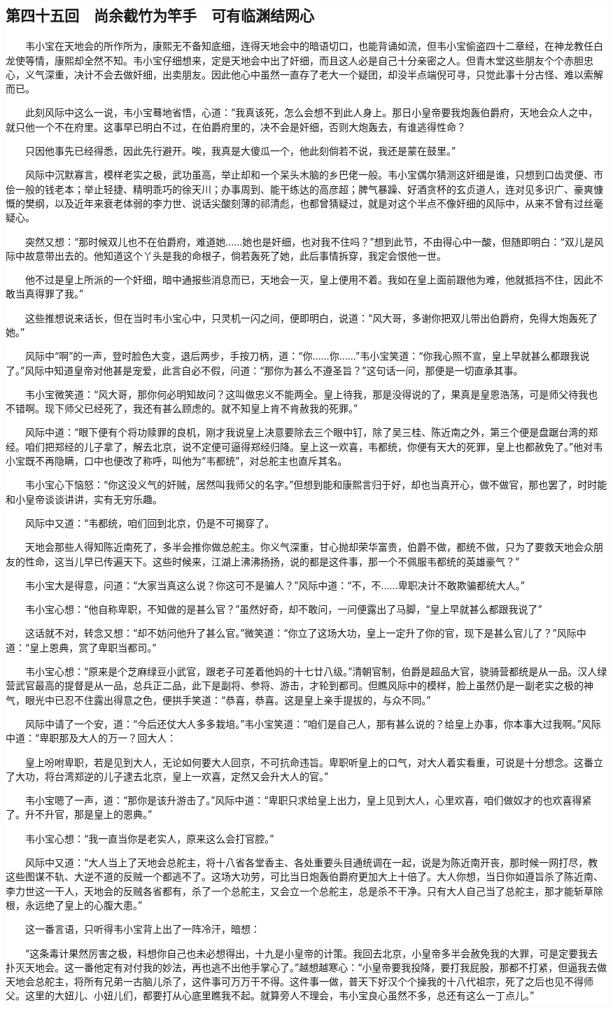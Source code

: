 ## 第四十五回　尚余截竹为竿手　可有临渊结网心

　　韦小宝在天地会的所作所为，康熙无不备知底细，连得天地会中的暗语切口，也能背诵如流，但韦小宝偷盗四十二章经，在神龙教任白龙使等情，康熙却全然不知。韦小宝仔细想来，定是天地会中出了奸细，而且这人必是自己十分亲密之人。但青木堂这些朋友个个赤胆忠心，义气深重，决计不会去做奸细，出卖朋友。因此他心中虽然一直存了老大一个疑团，却没半点端倪可寻，只觉此事十分古怪、难以索解而已。

　　此刻风际中这么一说，韦小宝蓦地省悟，心道：“我真该死，怎么会想不到此人身上。那日小皇帝要我炮轰伯爵府，天地会众人之中，就只他一个不在府里。这事早已明白不过，在伯爵府里的，决不会是奸细，否则大炮轰去，有谁逃得性命？

　　只因他事先已经得悉，因此先行避开。唉，我真是大傻瓜一个，他此刻倘若不说，我还是蒙在鼓里。”

　　风际中沉默寡言，模样老实之极，武功虽高，举止却和一个呆头木脑的乡巴佬一般。韦小宝偶尔猜测这奸细是谁，只想到口齿灵便、市侩一般的钱老本；举止轻捷、精明乖巧的徐天川；办事周到、能干练达的高彦超；脾气暴躁、好酒贪杯的玄贞道人，连对见多识广、豪爽慷慨的樊纲，以及近年来衰老体弱的李力世、说话尖酸刻薄的祁清彪，也都曾猜疑过，就是对这个半点不像奸细的风际中，从来不曾有过丝毫疑心。

　　突然又想：“那时候双儿也不在伯爵府，难道她……她也是奸细，也对我不住吗？”想到此节，不由得心中一酸，但随即明白：“双儿是风际中故意带出去的。他知道这个丫头是我的命根子，倘若轰死了她，此后事情拆穿，我定会恨他一世。

　　他不过是皇上所派的一个奸细，暗中通报些消息而已，天地会一灭，皇上便用不着。我如在皇上面前跟他为难，他就抵挡不住，因此不敢当真得罪了我。”

　　这些推想说来话长，但在当时韦小宝心中，只灵机一闪之间，便即明白，说道：“风大哥，多谢你把双儿带出伯爵府，免得大炮轰死了她。”

　　风际中“啊”的一声，登时脸色大变，退后两步，手按刀柄，道：“你……你……”韦小宝笑道：“你我心照不宣，皇上早就甚么都跟我说了。”风际中知道皇帝对他甚是宠爱，此言自必不假，问道：“那你为甚么不遵圣旨？”这句话一问，那便是一切直承其事。

　　韦小宝微笑道：“风大哥，那你何必明知故问？这叫做忠义不能两全。皇上待我，那是没得说的了，果真是皇恩浩荡，可是师父待我也不错啊。现下师父已经死了，我还有甚么顾虑的。就不知皇上肯不肯赦我的死罪。”

　　风际中道：“眼下便有个将功赎罪的良机，刚才我说皇上决意要除去三个眼中钉，除了吴三桂、陈近南之外，第三个便是盘踞台湾的郑经。咱们把郑经的儿子拿了，解去北京，说不定便可逼得郑经归降。皇上这一欢喜，韦都统，你便有天大的死罪，皇上也都赦免了。”他对韦小宝既不再隐瞒，口中也便改了称呼，叫他为“韦都统”，对总舵主也直斥其名。

　　韦小宝心下恼怒：“你这没义气的奸贼，居然叫我师父的名字。”但想到能和康熙言归于好，却也当真开心，做不做官，那也罢了，时时能和小皇帝谈谈讲讲，实有无穷乐趣。

　　风际中又道：“韦都统，咱们回到北京，仍是不可揭穿了。

　　天地会那些人得知陈近南死了，多半会推你做总舵主。你义气深重，甘心抛却荣华富贵，伯爵不做，都统不做，只为了要救天地会众朋友的性命，这当儿早已传遍天下。这些时候来，江湖上沸沸扬扬，说的都是这件事，那一个不佩服韦都统的英雄豪气？”

　　韦小宝大是得意，问道：“大家当真这么说？你这可不是骗人？”风际中道：“不，不……卑职决计不敢欺骗都统大人。”

　　韦小宝心想：“他自称卑职，不知做的是甚么官？”虽然好奇，却不敢问，一问便露出了马脚，“皇上早就甚么都跟我说了”

　　这话就不对，转念又想：“却不妨问他升了甚么官。”微笑道：“你立了这场大功，皇上一定升了你的官，现下是甚么官儿了？”风际中道：“皇上恩典，赏了卑职当都司。”

　　韦小宝心想：“原来是个芝麻绿豆小武官，跟老子可差着他妈的十七廿八级。”清朝官制，伯爵是超品大官，骁骑营都统是从一品。汉人绿营武官最高的提督是从一品，总兵正二品，此下是副将、参将、游击，才轮到都司。但瞧风际中的模样，脸上虽然仍是一副老实之极的神气，眼光中已忍不住露出得意之色，便拱手笑道：“恭喜，恭喜。这是皇上亲手提拔的，与众不同。”

　　风际中请了一个安，道：“今后还仗大人多多栽培。”韦小宝笑道：“咱们是自己人，那有甚么说的？给皇上办事，你本事大过我啊。”风际中道：“卑职那及大人的万一？回大人：

　　皇上吩咐卑职，若是见到大人，无论如何要大人回京，不可抗命违旨。卑职听皇上的口气，对大人着实看重，可说是十分想念。这番立了大功，将台湾郑逆的儿子逮去北京，皇上一欢喜，定然又会升大人的官。”

　　韦小宝嗯了一声，道：“那你是该升游击了。”风际中道：“卑职只求给皇上出力，皇上见到大人，心里欢喜，咱们做奴才的也欢喜得紧了。升不升官，那是皇上的恩典。”

　　韦小宝心想：“我一直当你是老实人，原来这么会打官腔。”

　　风际中又道：“大人当上了天地会总舵主，将十八省各堂香主、各处重要头目通统调在一起，说是为陈近南开丧，那时候一网打尽，教这些图谋不轨、大逆不道的反贼一个都逃不了。这场大功劳，可比当日炮轰伯爵府更加大上十倍了。大人你想，当日你如遵旨杀了陈近南、李力世这一干人，天地会的反贼各省都有，杀了一个总舵主，又会立一个总舵主，总是杀不干净。只有大人自己当了总舵主，那才能斩草除根，永远绝了皇上的心腹大患。”

　　这一番言语，只听得韦小宝背上出了一阵冷汗，暗想：

　　“这条毒计果然厉害之极，料想你自己也未必想得出，十九是小皇帝的计策。我回去北京，小皇帝多半会赦免我的大罪，可是定要我去扑灭天地会。这一番他定有对付我的妙法，再也逃不出他手掌心了。”越想越寒心：“小皇帝要我投降，要打我屁股，那都不打紧，但逼我去做天地会总舵主，将所有兄弟一古脑儿杀了，这件事可万万干不得。这件事一做，普天下好汉个个操我的十八代祖宗，死了之后也见不得师父。这里的大妞儿、小妞儿们，都要打从心底里瞧我不起。就算旁人不理会，韦小宝良心虽然不多，总还有这么一丁点儿。”
